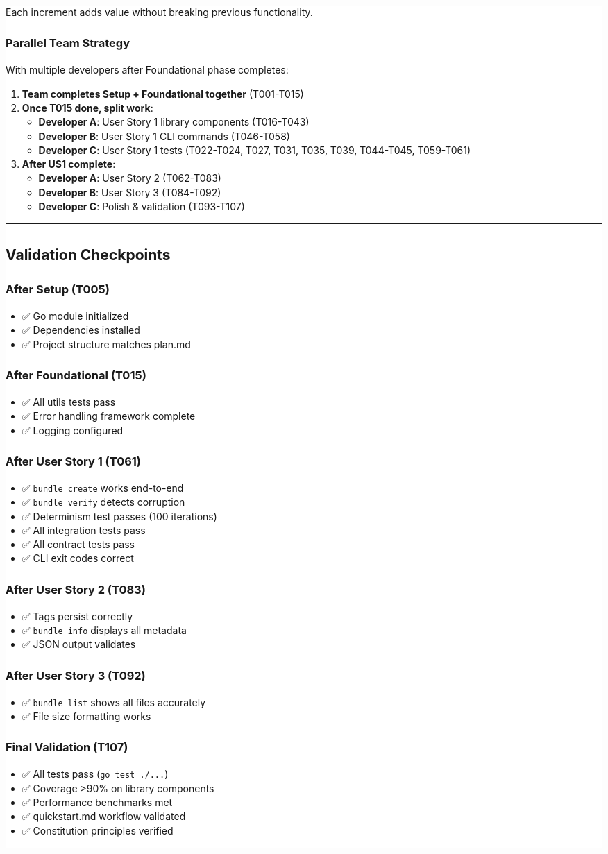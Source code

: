 Each increment adds value without breaking previous functionality.

### Parallel Team Strategy

With multiple developers after Foundational phase completes:

1. **Team completes Setup + Foundational together** (T001-T015)
2. **Once T015 done, split work**:
   - **Developer A**: User Story 1 library components (T016-T043)
   - **Developer B**: User Story 1 CLI commands (T046-T058)
   - **Developer C**: User Story 1 tests (T022-T024, T027, T031, T035, T039, T044-T045, T059-T061)
3. **After US1 complete**:
   - **Developer A**: User Story 2 (T062-T083)
   - **Developer B**: User Story 3 (T084-T092)
   - **Developer C**: Polish & validation (T093-T107)

---

## Validation Checkpoints

### After Setup (T005)
- ✅ Go module initialized
- ✅ Dependencies installed
- ✅ Project structure matches plan.md

### After Foundational (T015)
- ✅ All utils tests pass
- ✅ Error handling framework complete
- ✅ Logging configured

### After User Story 1 (T061)
- ✅ `bundle create` works end-to-end
- ✅ `bundle verify` detects corruption
- ✅ Determinism test passes (100 iterations)
- ✅ All integration tests pass
- ✅ All contract tests pass
- ✅ CLI exit codes correct

### After User Story 2 (T083)
- ✅ Tags persist correctly
- ✅ `bundle info` displays all metadata
- ✅ JSON output validates

### After User Story 3 (T092)
- ✅ `bundle list` shows all files accurately
- ✅ File size formatting works

### Final Validation (T107)
- ✅ All tests pass (`go test ./...`)
- ✅ Coverage >90% on library components
- ✅ Performance benchmarks met
- ✅ quickstart.md workflow validated
- ✅ Constitution principles verified

---